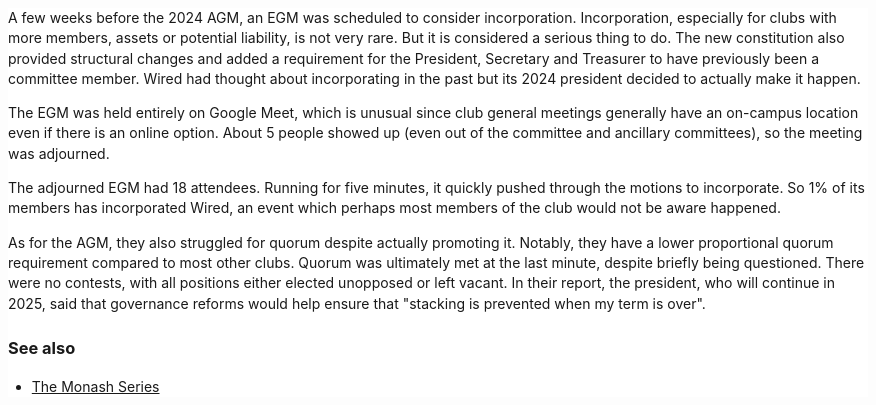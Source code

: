 A few weeks before the 2024 AGM, an EGM was scheduled to consider incorporation. Incorporation, especially for clubs with more members, assets or potential liability, is not very rare. But it is considered a serious thing to do. The new constitution also provided structural changes and added a requirement for the President, Secretary and Treasurer to have previously been a committee member. Wired had thought about incorporating in the past but its 2024 president decided to actually make it happen.

The EGM was held entirely on Google Meet, which is unusual since club general meetings generally have an on-campus location even if there is an online option. About 5 people showed up (even out of the committee and ancillary committees), so the meeting was adjourned.

The adjourned EGM had 18 attendees. Running for five minutes, it quickly pushed through the motions to incorporate. So 1% of its members has incorporated Wired, an event which perhaps most members of the club would not be aware happened.

As for the AGM, they also struggled for quorum despite actually promoting it. Notably, they have a lower proportional quorum requirement compared to most other clubs. Quorum was ultimately met at the last minute, despite briefly being questioned. There were no contests, with all positions either elected unopposed or left vacant. In their report, the president, who will continue in 2025, said that governance reforms would help ensure that "stacking is prevented when my term is over".

### See also
- [The Monash Series](/monash)
